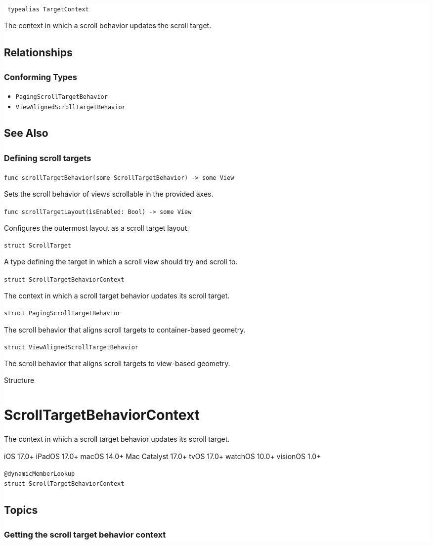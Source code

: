 ` typealias TargetContext`

The context in which a scroll behavior updates the scroll target.

## Relationships

### Conforming Types

  * `PagingScrollTargetBehavior`
  * `ViewAlignedScrollTargetBehavior`

## See Also

### Defining scroll targets

`func scrollTargetBehavior(some ScrollTargetBehavior) -> some View`

Sets the scroll behavior of views scrollable in the provided axes.

`func scrollTargetLayout(isEnabled: Bool) -> some View`

Configures the outermost layout as a scroll target layout.

`struct ScrollTarget`

A type defining the target in which a scroll view should try and scroll to.

`struct ScrollTargetBehaviorContext`

The context in which a scroll target behavior updates its scroll target.

`struct PagingScrollTargetBehavior`

The scroll behavior that aligns scroll targets to container-based geometry.

`struct ViewAlignedScrollTargetBehavior`

The scroll behavior that aligns scroll targets to view-based geometry.

Structure

# ScrollTargetBehaviorContext

The context in which a scroll target behavior updates its scroll target.

iOS 17.0+  iPadOS 17.0+  macOS 14.0+  Mac Catalyst 17.0+  tvOS 17.0+  watchOS
10.0+  visionOS 1.0+

    
    
    @dynamicMemberLookup
    struct ScrollTargetBehaviorContext

## Topics

### Getting the scroll target behavior context
